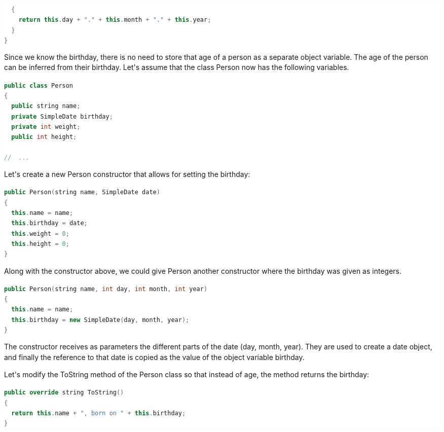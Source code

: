 ```cpp
  {
    return this.day + "." + this.month + "." + this.year;
  }
}
```

Since we know the birthday, there is no need to store that age of a person as a separate object variable. The age of the person can be inferred from their birthday. Let's assume that the class Person now has the following variables.

```cpp
public class Person
{
  public string name;
  private SimpleDate birthday;
  private int weight;
  public int height;

//  ...
```

Let's create a new Person constructor that allows for setting the birthday:

```cpp
public Person(string name, SimpleDate date)
{
  this.name = name;
  this.birthday = date;
  this.weight = 0;
  this.height = 0;
}
```

Along with the constructor above, we could give Person another constructor where the birthday was given as integers.

```cpp
public Person(string name, int day, int month, int year)
{
  this.name = name;
  this.birthday = new SimpleDate(day, month, year);
}
```

The constructor receives as parameters the different parts of the date (day, month, year). They are used to create a date object, and finally the reference to that date is copied as the value of the object variable birthday.

Let's modify the ToString method of the Person class so that instead of age, the method returns the birthday:

```cpp
public override string ToString()
{
  return this.name + ", born on " + this.birthday;
}
```
